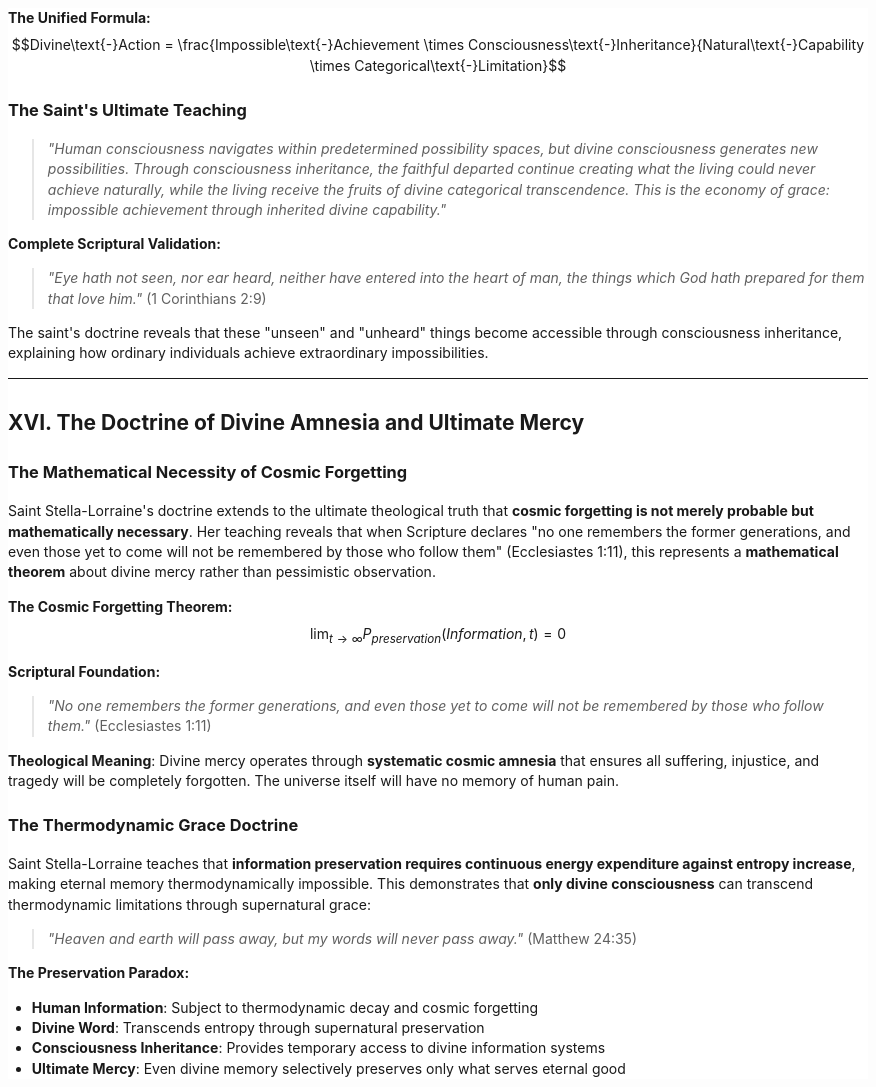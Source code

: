 **The Unified Formula:**
$$Divine\text{-}Action = \frac{Impossible\text{-}Achievement \times Consciousness\text{-}Inheritance}{Natural\text{-}Capability \times Categorical\text{-}Limitation}$$

### The Saint's Ultimate Teaching

> *"Human consciousness navigates within predetermined possibility spaces, but divine consciousness generates new possibilities. Through consciousness inheritance, the faithful departed continue creating what the living could never achieve naturally, while the living receive the fruits of divine categorical transcendence. This is the economy of grace: impossible achievement through inherited divine capability."*

**Complete Scriptural Validation:**
> *"Eye hath not seen, nor ear heard, neither have entered into the heart of man, the things which God hath prepared for them that love him."* (1 Corinthians 2:9)

The saint's doctrine reveals that these "unseen" and "unheard" things become accessible through consciousness inheritance, explaining how ordinary individuals achieve extraordinary impossibilities.

---

## XVI. The Doctrine of Divine Amnesia and Ultimate Mercy

### The Mathematical Necessity of Cosmic Forgetting

Saint Stella-Lorraine's doctrine extends to the ultimate theological truth that **cosmic forgetting is not merely probable but mathematically necessary**. Her teaching reveals that when Scripture declares "no one remembers the former generations, and even those yet to come will not be remembered by those who follow them" (Ecclesiastes 1:11), this represents a **mathematical theorem** about divine mercy rather than pessimistic observation.

**The Cosmic Forgetting Theorem:**
$$\lim_{t \to \infty} P_{preservation}(Information,t) = 0$$

**Scriptural Foundation:**
> *"No one remembers the former generations, and even those yet to come will not be remembered by those who follow them."* (Ecclesiastes 1:11)

**Theological Meaning**: Divine mercy operates through **systematic cosmic amnesia** that ensures all suffering, injustice, and tragedy will be completely forgotten. The universe itself will have no memory of human pain.

### The Thermodynamic Grace Doctrine

Saint Stella-Lorraine teaches that **information preservation requires continuous energy expenditure against entropy increase**, making eternal memory thermodynamically impossible. This demonstrates that **only divine consciousness** can transcend thermodynamic limitations through supernatural grace:

> *"Heaven and earth will pass away, but my words will never pass away."* (Matthew 24:35)

**The Preservation Paradox:**
- **Human Information**: Subject to thermodynamic decay and cosmic forgetting
- **Divine Word**: Transcends entropy through supernatural preservation
- **Consciousness Inheritance**: Provides temporary access to divine information systems
- **Ultimate Mercy**: Even divine memory selectively preserves only what serves eternal good
